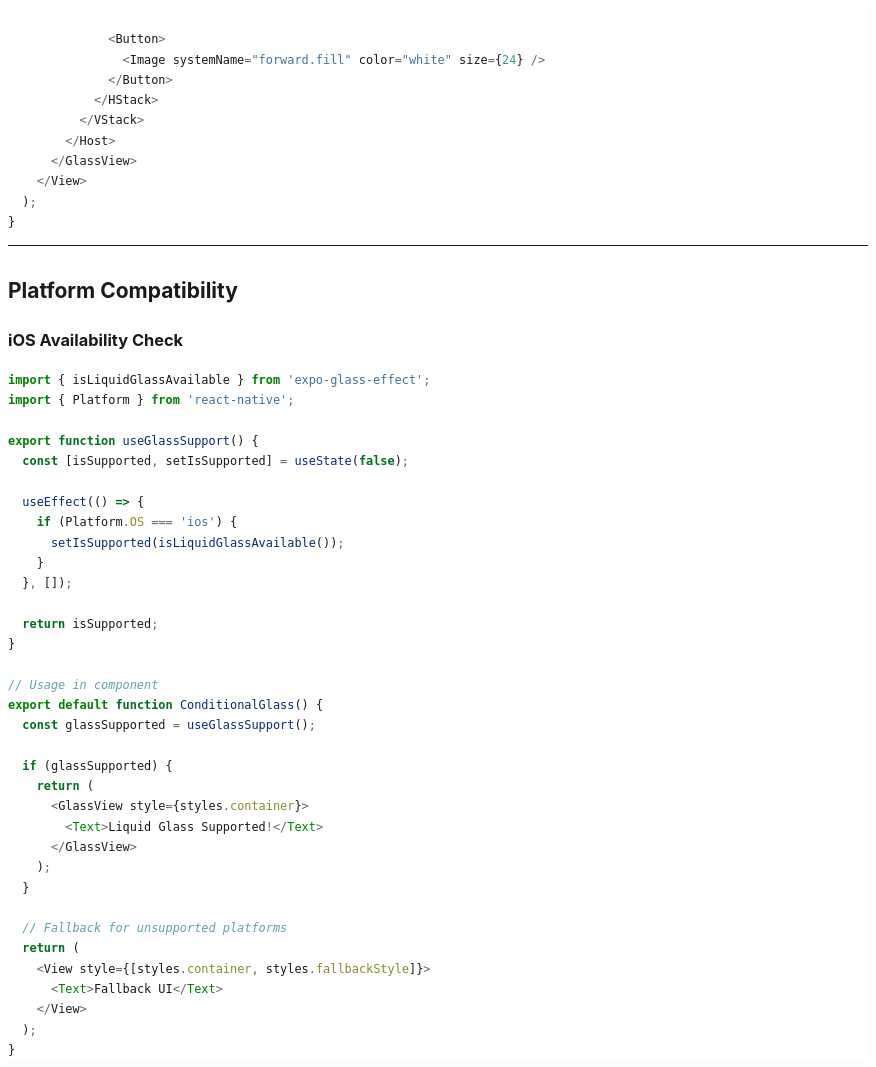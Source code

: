 ```javascript
              
              <Button>
                <Image systemName="forward.fill" color="white" size={24} />
              </Button>
            </HStack>
          </VStack>
        </Host>
      </GlassView>
    </View>
  );
}
```

---

## Platform Compatibility

### iOS Availability Check

```javascript
import { isLiquidGlassAvailable } from 'expo-glass-effect';
import { Platform } from 'react-native';

export function useGlassSupport() {
  const [isSupported, setIsSupported] = useState(false);

  useEffect(() => {
    if (Platform.OS === 'ios') {
      setIsSupported(isLiquidGlassAvailable());
    }
  }, []);

  return isSupported;
}

// Usage in component
export default function ConditionalGlass() {
  const glassSupported = useGlassSupport();

  if (glassSupported) {
    return (
      <GlassView style={styles.container}>
        <Text>Liquid Glass Supported!</Text>
      </GlassView>
    );
  }

  // Fallback for unsupported platforms
  return (
    <View style={[styles.container, styles.fallbackStyle]}>
      <Text>Fallback UI</Text>
    </View>
  );
}
```
